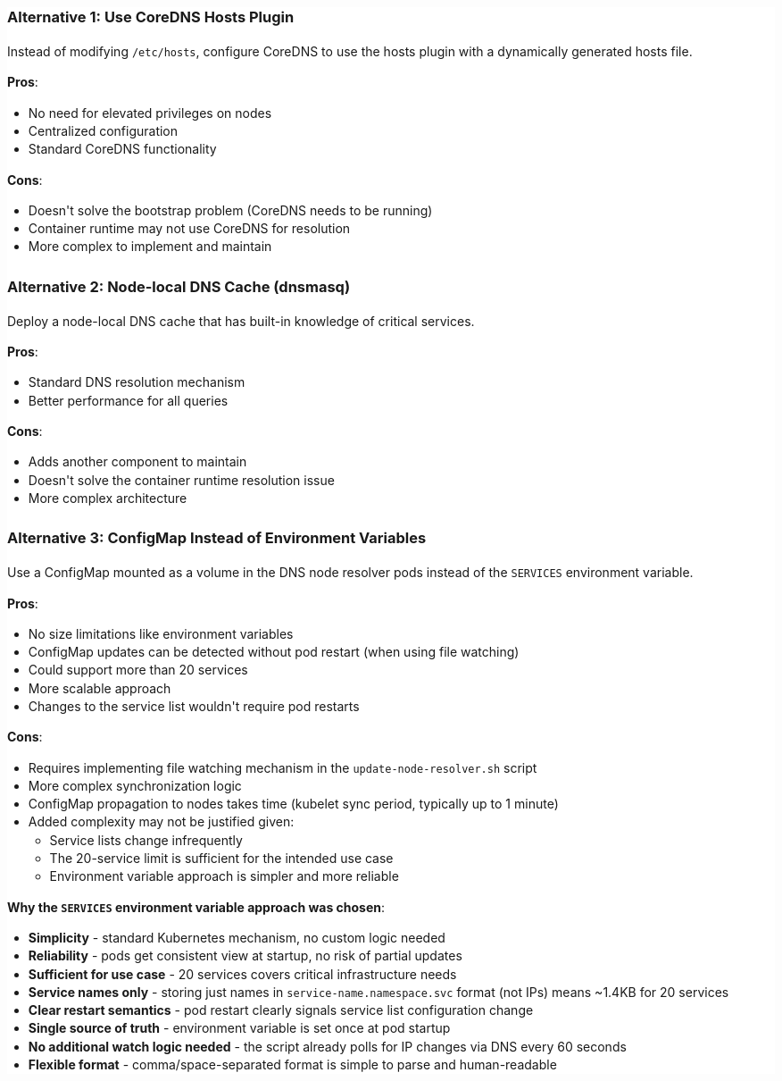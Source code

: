 ### Alternative 1: Use CoreDNS Hosts Plugin

Instead of modifying `/etc/hosts`, configure CoreDNS to use the hosts plugin with a dynamically generated hosts file.

**Pros**:
- No need for elevated privileges on nodes
- Centralized configuration
- Standard CoreDNS functionality

**Cons**:
- Doesn't solve the bootstrap problem (CoreDNS needs to be running)
- Container runtime may not use CoreDNS for resolution
- More complex to implement and maintain

### Alternative 2: Node-local DNS Cache (dnsmasq)

Deploy a node-local DNS cache that has built-in knowledge of critical services.

**Pros**:
- Standard DNS resolution mechanism
- Better performance for all queries

**Cons**:
- Adds another component to maintain
- Doesn't solve the container runtime resolution issue
- More complex architecture

### Alternative 3: ConfigMap Instead of Environment Variables

Use a ConfigMap mounted as a volume in the DNS node resolver pods instead of the `SERVICES` environment variable.

**Pros**:
- No size limitations like environment variables
- ConfigMap updates can be detected without pod restart (when using file watching)
- Could support more than 20 services
- More scalable approach
- Changes to the service list wouldn't require pod restarts

**Cons**:
- Requires implementing file watching mechanism in the `update-node-resolver.sh` script
- More complex synchronization logic
- ConfigMap propagation to nodes takes time (kubelet sync period, typically up to 1 minute)
- Added complexity may not be justified given:
  - Service lists change infrequently
  - The 20-service limit is sufficient for the intended use case
  - Environment variable approach is simpler and more reliable

**Why the `SERVICES` environment variable approach was chosen**:
- **Simplicity** - standard Kubernetes mechanism, no custom logic needed
- **Reliability** - pods get consistent view at startup, no risk of partial updates
- **Sufficient for use case** - 20 services covers critical infrastructure needs
- **Service names only** - storing just names in `service-name.namespace.svc` format (not IPs) means ~1.4KB for 20 services
- **Clear restart semantics** - pod restart clearly signals service list configuration change
- **Single source of truth** - environment variable is set once at pod startup
- **No additional watch logic needed** - the script already polls for IP changes via DNS every 60 seconds
- **Flexible format** - comma/space-separated format is simple to parse and human-readable
